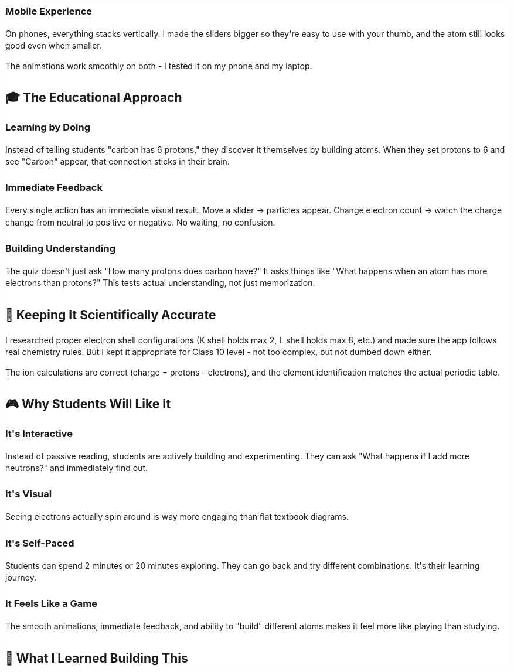 ### Mobile Experience  
On phones, everything stacks vertically. I made the sliders bigger so they're easy to use with your thumb, and the atom still looks good even when smaller.

The animations work smoothly on both - I tested it on my phone and my laptop.

## 🎓 The Educational Approach

### Learning by Doing
Instead of telling students "carbon has 6 protons," they discover it themselves by building atoms. When they set protons to 6 and see "Carbon" appear, that connection sticks in their brain.

### Immediate Feedback
Every single action has an immediate visual result. Move a slider → particles appear. Change electron count → watch the charge change from neutral to positive or negative. No waiting, no confusion.

### Building Understanding
The quiz doesn't just ask "How many protons does carbon have?" It asks things like "What happens when an atom has more electrons than protons?" This tests actual understanding, not just memorization.

## 🧪 Keeping It Scientifically Accurate

I researched proper electron shell configurations (K shell holds max 2, L shell holds max 8, etc.) and made sure the app follows real chemistry rules. But I kept it appropriate for Class 10 level - not too complex, but not dumbed down either.

The ion calculations are correct (charge = protons - electrons), and the element identification matches the actual periodic table.

## 🎮 Why Students Will Like It

### It's Interactive
Instead of passive reading, students are actively building and experimenting. They can ask "What happens if I add more neutrons?" and immediately find out.

### It's Visual  
Seeing electrons actually spin around is way more engaging than flat textbook diagrams.

### It's Self-Paced
Students can spend 2 minutes or 20 minutes exploring. They can go back and try different combinations. It's their learning journey.

### It Feels Like a Game
The smooth animations, immediate feedback, and ability to "build" different atoms makes it feel more like playing than studying.

## 🚀 What I Learned Building This
